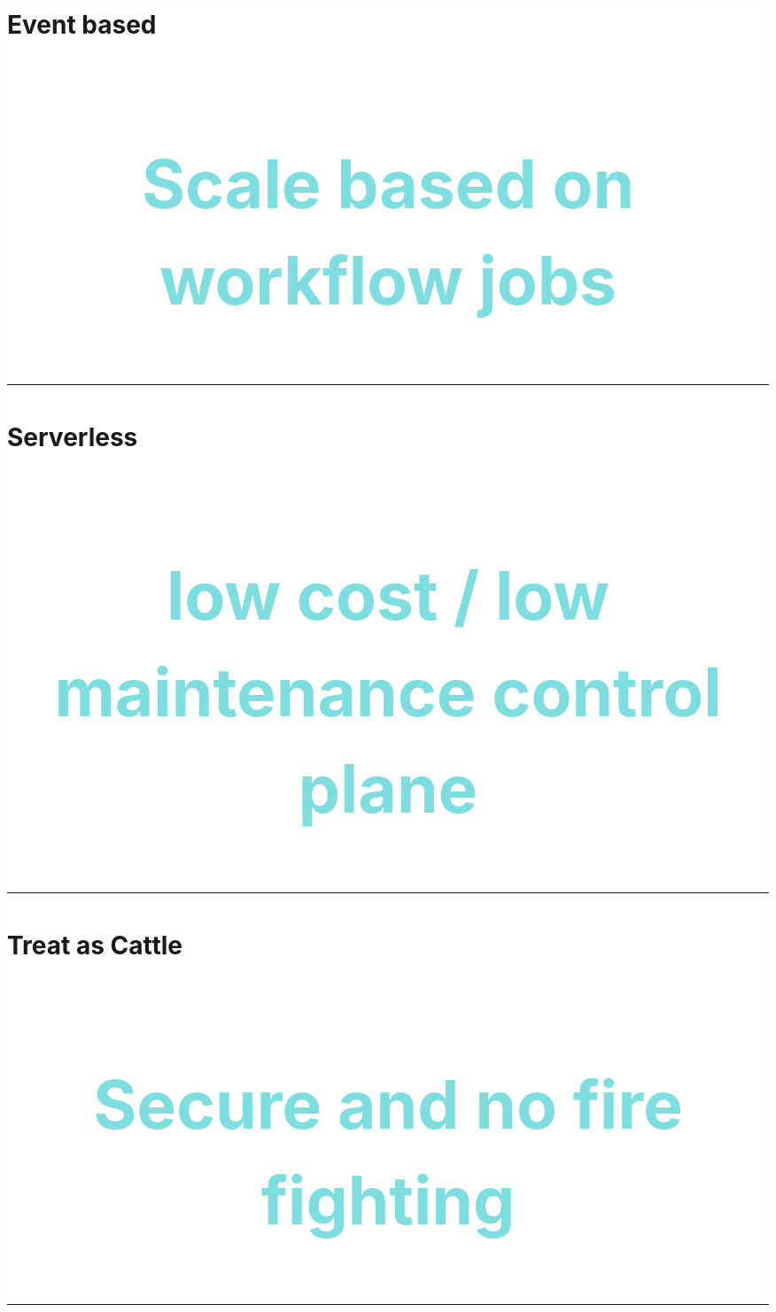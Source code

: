 

<style scoped>
h2 {
  text-align: center;
  font-size: 75px;
  color:  #FABCDB;
}
</style>

#  Event based

## Scale based on workflow jobs


---



<style scoped>
h2 {
  text-align: center;
  font-size: 62px;
  color: #A0DABB;
}
</style>

#  Serverless

## low cost / low maintenance control plane


---



<style scoped>
h2 {
  text-align: center;
  font-size: 75px;
  color: #7EDDDE;
}
</style>

#  Treat as Cattle

## Secure and no fire fighting


---


